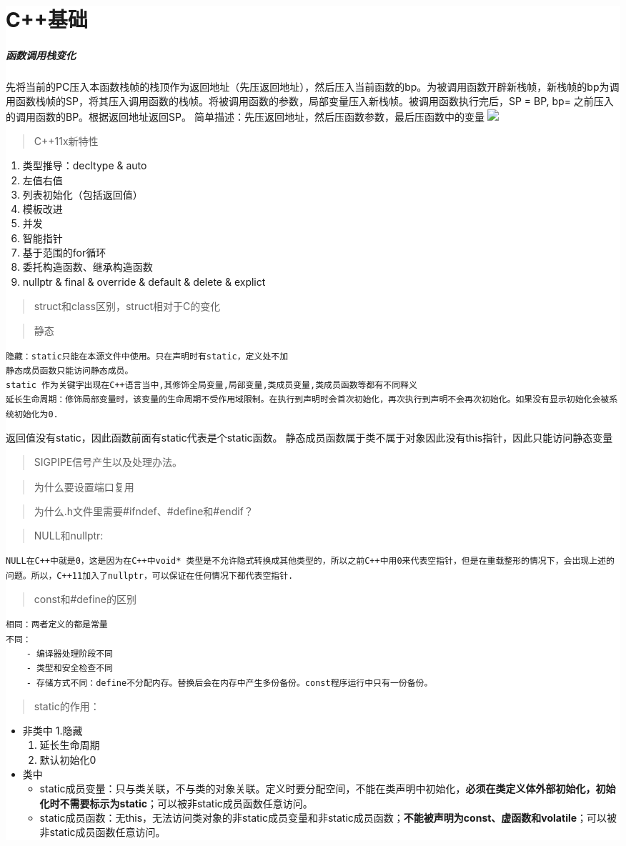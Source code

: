 # C++基础

##### 函数调用栈变化

先将当前的PC压入本函数栈帧的栈顶作为返回地址（先压返回地址），然后压入当前函数的bp。为被调用函数开辟新栈帧，新栈帧的bp为调用函数栈帧的SP，将其压入调用函数的栈帧。将被调用函数的参数，局部变量压入新栈帧。被调用函数执行完后，SP = BP, bp= 之前压入的调用函数的BP。根据返回地址返回SP。
简单描述：先压返回地址，然后压函数参数，最后压函数中的变量
![](Pasted%20image%2020230604175118.png)


> C++11x新特性

1. 类型推导：decltype & auto
2. 左值右值
3. 列表初始化（包括返回值）
4. 模板改进
5. 并发
6. 智能指针
7. 基于范围的for循环
8. 委托构造函数、继承构造函数
9. nullptr & final & override & default & delete & explict

> struct和class区别，struct相对于C的变化

> 静态

	隐藏：static只能在本源文件中使用。只在声明时有static，定义处不加
	静态成员函数只能访问静态成员。
	static 作为关键字出现在C++语言当中,其修饰全局变量,局部变量,类成员变量,类成员函数等都有不同释义
	延长生命周期：修饰局部变量时，该变量的生命周期不受作用域限制。在执行到声明时会首次初始化，再次执行到声明不会再次初始化。如果没有显示初始化会被系统初始化为0.
返回值没有static，因此函数前面有static代表是个static函数。
静态成员函数属于类不属于对象因此没有this指针，因此只能访问静态变量


>SIGPIPE信号产生以及处理办法。


> 为什么要设置端口复用


> 为什么.h文件里需要#ifndef、#define和#endif？


> NULL和nullptr:


	NULL在C++中就是0，这是因为在C++中void* 类型是不允许隐式转换成其他类型的，所以之前C++中用0来代表空指针，但是在重载整形的情况下，会出现上述的问题。所以，C++11加入了nullptr，可以保证在任何情况下都代表空指针.

> const和#define的区别

	相同：两者定义的都是常量
	不同：
		- 编译器处理阶段不同
		- 类型和安全检查不同
		- 存储方式不同：define不分配内存。替换后会在内存中产生多份备份。const程序运行中只有一份备份。

>static的作用：
- 非类中
	 1.隐藏
	1. 延长生命周期
	2. 默认初始化0
- 类中
	- static成员变量：只与类关联，不与类的对象关联。定义时要分配空间，不能在类声明中初始化，**必须在类定义体外部初始化，初始化时不需要标示为static**；可以被非static成员函数任意访问。
	- static成员函数：无this，无法访问类对象的非static成员变量和非static成员函数；**不能被声明为const、虚函数和volatile**；可以被非static成员函数任意访问。
